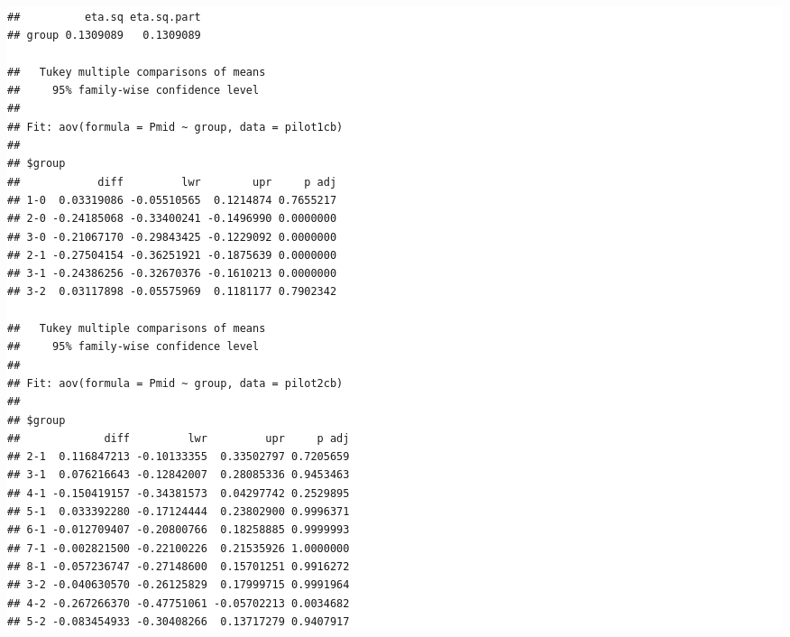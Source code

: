     ##          eta.sq eta.sq.part
    ## group 0.1309089   0.1309089

    ##   Tukey multiple comparisons of means
    ##     95% family-wise confidence level
    ## 
    ## Fit: aov(formula = Pmid ~ group, data = pilot1cb)
    ## 
    ## $group
    ##            diff         lwr        upr     p adj
    ## 1-0  0.03319086 -0.05510565  0.1214874 0.7655217
    ## 2-0 -0.24185068 -0.33400241 -0.1496990 0.0000000
    ## 3-0 -0.21067170 -0.29843425 -0.1229092 0.0000000
    ## 2-1 -0.27504154 -0.36251921 -0.1875639 0.0000000
    ## 3-1 -0.24386256 -0.32670376 -0.1610213 0.0000000
    ## 3-2  0.03117898 -0.05575969  0.1181177 0.7902342

    ##   Tukey multiple comparisons of means
    ##     95% family-wise confidence level
    ## 
    ## Fit: aov(formula = Pmid ~ group, data = pilot2cb)
    ## 
    ## $group
    ##             diff         lwr         upr     p adj
    ## 2-1  0.116847213 -0.10133355  0.33502797 0.7205659
    ## 3-1  0.076216643 -0.12842007  0.28085336 0.9453463
    ## 4-1 -0.150419157 -0.34381573  0.04297742 0.2529895
    ## 5-1  0.033392280 -0.17124444  0.23802900 0.9996371
    ## 6-1 -0.012709407 -0.20800766  0.18258885 0.9999993
    ## 7-1 -0.002821500 -0.22100226  0.21535926 1.0000000
    ## 8-1 -0.057236747 -0.27148600  0.15701251 0.9916272
    ## 3-2 -0.040630570 -0.26125829  0.17999715 0.9991964
    ## 4-2 -0.267266370 -0.47751061 -0.05702213 0.0034682
    ## 5-2 -0.083454933 -0.30408266  0.13717279 0.9407917